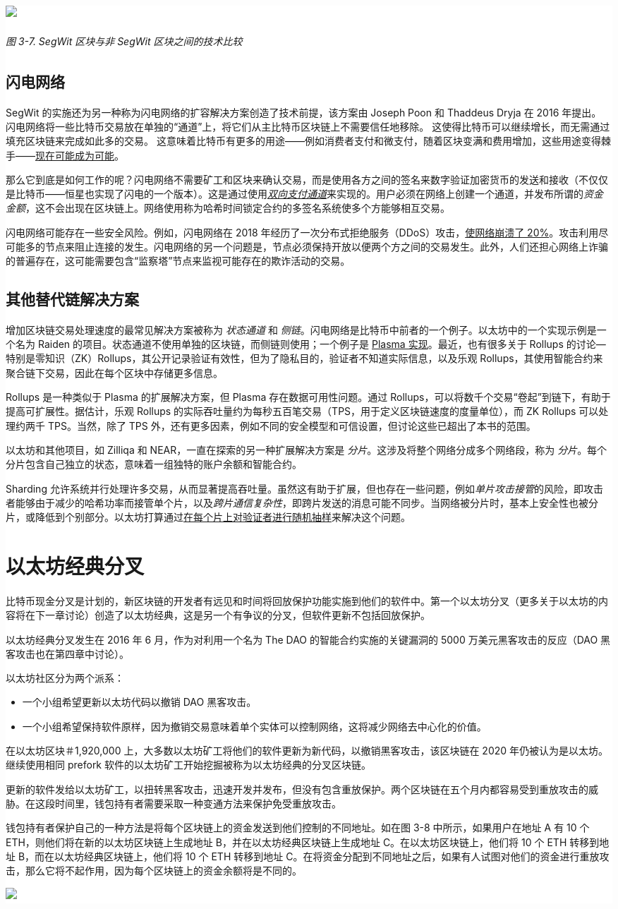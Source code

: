 ![](img/mabc_0307.png)

###### 图 3-7\. SegWit 区块与非 SegWit 区块之间的技术比较

## 闪电网络

SegWit 的实施还为另一种称为闪电网络的扩容解决方案创造了技术前提，该方案由 Joseph Poon 和 Thaddeus Dryja 在 2016 年提出。 闪电网络将一些比特币交易放在单独的“通道”上，将它们从主比特币区块链上不需要信任地移除。 这使得比特币可以继续增长，而无需通过填充区块链来完成如此多的交易。 这意味着比特币有更多的用途——例如消费者支付和微支付，随着区块变满和费用增加，这些用途变得棘手——[现在可能成为可能](https://oreil.ly/kh5_y)。

那么它到底是如何工作的呢？闪电网络不需要矿工和区块来确认交易，而是使用各方之间的签名来数字验证加密货币的发送和接收（不仅仅是比特币——恒星也实现了闪电的一个版本）。这是通过使用[*双向支付通道*](https://oreil.ly/bChIR)来实现的。用户必须在网络上创建一个通道，并发布所谓的*资金金额*，这不会出现在区块链上。网络使用称为哈希时间锁定合约的多签名系统使多个方能够相互交易。

闪电网络可能存在一些安全风险。例如，闪电网络在 2018 年经历了一次分布式拒绝服务（DDoS）攻击，[使网络崩溃了 20%](https://oreil.ly/BHO7S)。攻击利用尽可能多的节点来阻止连接的发生。闪电网络的另一个问题是，节点必须保持开放以便两个方之间的交易发生。此外，人们还担心网络上诈骗的普遍存在，这可能需要包含“监察塔”节点来监视可能存在的欺诈活动的交易。

## 其他替代链解决方案

增加区块链交易处理速度的最常见解决方案被称为 *状态通道* 和 *侧链*。闪电网络是比特币中前者的一个例子。以太坊中的一个实现示例是一个名为 Raiden 的项目。状态通道不使用单独的区块链，而侧链则使用；一个例子是 [Plasma 实现](https://oreil.ly/cnei8)。最近，也有很多关于 Rollups 的讨论—特别是零知识（ZK）Rollups，其公开记录验证有效性，但为了隐私目的，验证者不知道实际信息，以及乐观 Rollups，其使用智能合约来聚合链下交易，因此在每个区块中存储更多信息。

Rollups 是一种类似于 Plasma 的扩展解决方案，但 Plasma 存在数据可用性问题。通过 Rollups，可以将数千个交易“卷起”到链下，有助于提高可扩展性。据估计，乐观 Rollups 的实际吞吐量约为每秒五百笔交易（TPS，用于定义区块链速度的度量单位），而 ZK Rollups 可以处理约两千 TPS。当然，除了 TPS 外，还有更多因素，例如不同的安全模型和可信设置，但讨论这些已超出了本书的范围。

以太坊和其他项目，如 Zilliqa 和 NEAR，一直在探索的另一种扩展解决方案是 *分片*。这涉及将整个网络分成多个网络段，称为 *分片*。每个分片包含自己独立的状态，意味着一组独特的账户余额和智能合约。

Sharding 允许系统并行处理许多交易，从而显著提高吞吐量。虽然这有助于扩展，但也存在一些问题，例如*单片攻击接管*的风险，即攻击者能够由于减少的哈希功率而接管单个片，以及*跨片通信复杂性*，即跨片发送的消息可能不同步。当网络被分片时，基本上安全性也被分片，或降低到个别部分。以太坊打算通过[在每个片上对验证者进行随机抽样](https://oreil.ly/z-8yM)来解决这个问题。

# 以太坊经典分叉

比特币现金分叉是计划的，新区块链的开发者有远见和时间将回放保护功能实施到他们的软件中。第一个以太坊分叉（更多关于以太坊的内容将在下一章讨论）创造了以太坊经典，这是另一个有争议的分叉，但软件更新不包括回放保护。

以太坊经典分叉发生在 2016 年 6 月，作为对利用一个名为 The DAO 的智能合约实施的关键漏洞的 5000 万美元黑客攻击的反应（DAO 黑客攻击也在第四章中讨论）。

以太坊社区分为两个派系：

+   一个小组希望更新以太坊代码以撤销 DAO 黑客攻击。

+   一个小组希望保持软件原样，因为撤销交易意味着单个实体可以控制网络，这将减少网络去中心化的价值。

在以太坊区块＃1,920,000 上，大多数以太坊矿工将他们的软件更新为新代码，以撤销黑客攻击，该区块链在 2020 年仍被认为是以太坊。继续使用相同 prefork 软件的以太坊矿工开始挖掘被称为以太坊经典的分叉区块链。

更新的软件发给以太坊矿工，以扭转黑客攻击，迅速开发并发布，但没有包含重放保护。两个区块链在五个月内都容易受到重放攻击的威胁。在这段时间里，钱包持有者需要采取一种变通方法来保护免受重放攻击。

钱包持有者保护自己的一种方法是将每个区块链上的资金发送到他们控制的不同地址。如在图 3-8 中所示，如果用户在地址 A 有 10 个 ETH，则他们将在新的以太坊区块链上生成地址 B，并在以太坊经典区块链上生成地址 C。在以太坊区块链上，他们将 10 个 ETH 转移到地址 B，而在以太坊经典区块链上，他们将 10 个 ETH 转移到地址 C。在将资金分配到不同地址之后，如果有人试图对他们的资金进行重放攻击，那么它将不起作用，因为每个区块链上的资金余额将是不同的。

![](img/mabc_0308.png)
